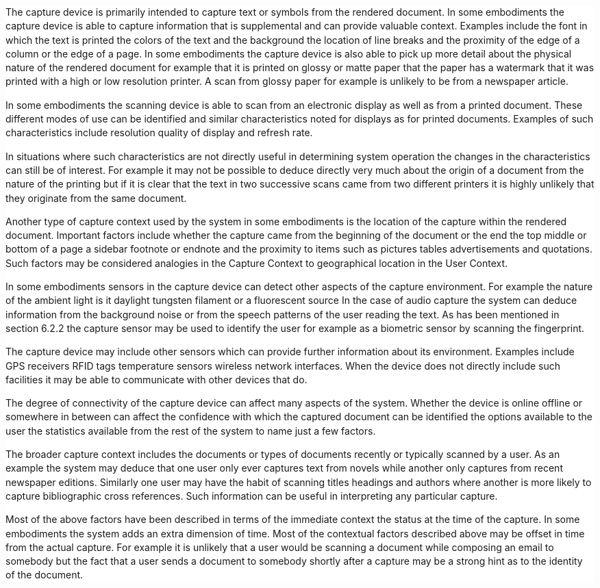 The capture device is primarily intended to capture text or symbols from the rendered document. In some embodiments the capture device is able to capture information that is supplemental and can provide valuable context. Examples include the font in which the text is printed the colors of the text and the background the location of line breaks and the proximity of the edge of a column or the edge of a page. In some embodiments the capture device is also able to pick up more detail about the physical nature of the rendered document for example that it is printed on glossy or matte paper that the paper has a watermark that it was printed with a high or low resolution printer. A scan from glossy paper for example is unlikely to be from a newspaper article.

In some embodiments the scanning device is able to scan from an electronic display as well as from a printed document. These different modes of use can be identified and similar characteristics noted for displays as for printed documents. Examples of such characteristics include resolution quality of display and refresh rate.

In situations where such characteristics are not directly useful in determining system operation the changes in the characteristics can still be of interest. For example it may not be possible to deduce directly very much about the origin of a document from the nature of the printing but if it is clear that the text in two successive scans came from two different printers it is highly unlikely that they originate from the same document.

Another type of capture context used by the system in some embodiments is the location of the capture within the rendered document. Important factors include whether the capture came from the beginning of the document or the end the top middle or bottom of a page a sidebar footnote or endnote and the proximity to items such as pictures tables advertisements and quotations. Such factors may be considered analogies in the Capture Context to geographical location in the User Context.

In some embodiments sensors in the capture device can detect other aspects of the capture environment. For example the nature of the ambient light is it daylight tungsten filament or a fluorescent source In the case of audio capture the system can deduce information from the background noise or from the speech patterns of the user reading the text. As has been mentioned in section 6.2.2 the capture sensor may be used to identify the user for example as a biometric sensor by scanning the fingerprint.

The capture device may include other sensors which can provide further information about its environment. Examples include GPS receivers RFID tags temperature sensors wireless network interfaces. When the device does not directly include such facilities it may be able to communicate with other devices that do.

The degree of connectivity of the capture device can affect many aspects of the system. Whether the device is online offline or somewhere in between can affect the confidence with which the captured document can be identified the options available to the user the statistics available from the rest of the system to name just a few factors.

The broader capture context includes the documents or types of documents recently or typically scanned by a user. As an example the system may deduce that one user only ever captures text from novels while another only captures from recent newspaper editions. Similarly one user may have the habit of scanning titles headings and authors where another is more likely to capture bibliographic cross references. Such information can be useful in interpreting any particular capture.

Most of the above factors have been described in terms of the immediate context the status at the time of the capture. In some embodiments the system adds an extra dimension of time. Most of the contextual factors described above may be offset in time from the actual capture. For example it is unlikely that a user would be scanning a document while composing an email to somebody but the fact that a user sends a document to somebody shortly after a capture may be a strong hint as to the identity of the document.
